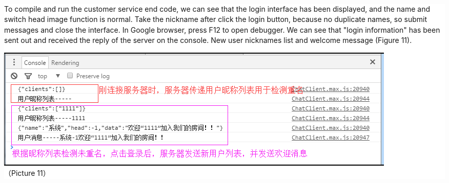 
To compile and run the customer service end code, we can see that the login interface has been displayed, and the name and switch head image function is normal. Take the nickname after click the login button, because no duplicate names, so submit messages and close the interface. In Google browser, press F12 to open debugger. We can see that "login information" has been sent out and received the reply of the server on the console. New user nicknames list and welcome message (Figure 11).



![img](img/95.png)<br/>（Picture 11）



